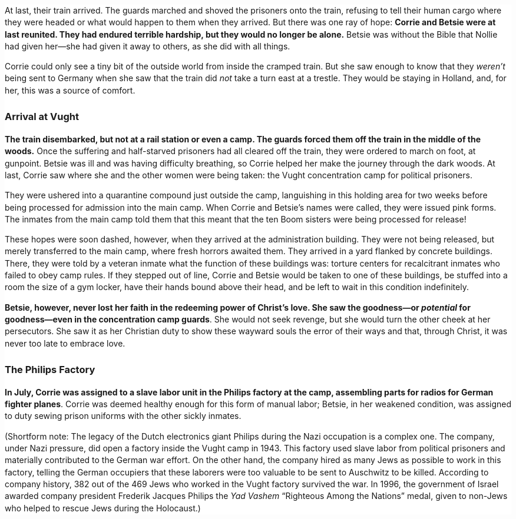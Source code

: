 At last, their train arrived. The guards marched and shoved the prisoners onto the train, refusing to tell their human cargo where they were headed or what would happen to them when they arrived. But there was one ray of hope: **Corrie and Betsie were at last reunited. They had endured terrible hardship, but they would no longer be alone.** Betsie was without the Bible that Nollie had given her—she had given it away to others, as she did with all things.

Corrie could only see a tiny bit of the outside world from inside the cramped train. But she saw enough to know that they _weren’t_ being sent to Germany when she saw that the train did _not_ take a turn east at a trestle. They would be staying in Holland, and, for her, this was a source of comfort.

### Arrival at Vught

**The train disembarked, but not at a rail station or even a camp. The guards forced them off the train in the middle of the woods.** Once the suffering and half-starved prisoners had all cleared off the train, they were ordered to march on foot, at gunpoint. Betsie was ill and was having difficulty breathing, so Corrie helped her make the journey through the dark woods. At last, Corrie saw where she and the other women were being taken: the Vught concentration camp for political prisoners.

They were ushered into a quarantine compound just outside the camp, languishing in this holding area for two weeks before being processed for admission into the main camp. When Corrie and Betsie’s names were called, they were issued pink forms. The inmates from the main camp told them that this meant that the ten Boom sisters were being processed for release!

These hopes were soon dashed, however, when they arrived at the administration building. They were not being released, but merely transferred to the main camp, where fresh horrors awaited them. They arrived in a yard flanked by concrete buildings. There, they were told by a veteran inmate what the function of these buildings was: torture centers for recalcitrant inmates who failed to obey camp rules. If they stepped out of line, Corrie and Betsie would be taken to one of these buildings, be stuffed into a room the size of a gym locker, have their hands bound above their head, and be left to wait in this condition indefinitely.

**Betsie, however, never lost her faith in the redeeming power of Christ’s love. She saw the goodness—or _potential_ for goodness—even in the concentration camp guards**. She would not seek revenge, but she would turn the other cheek at her persecutors. She saw it as her Christian duty to show these wayward souls the error of their ways and that, through Christ, it was never too late to embrace love.

### The Philips Factory

**In July, Corrie was assigned to a slave labor unit in the Philips factory at the camp, assembling parts for radios for German fighter planes**. Corrie was deemed healthy enough for this form of manual labor; Betsie, in her weakened condition, was assigned to duty sewing prison uniforms with the other sickly inmates.

(Shortform note: The legacy of the Dutch electronics giant Philips during the Nazi occupation is a complex one. The company, under Nazi pressure, did open a factory inside the Vught camp in 1943. This factory used slave labor from political prisoners and materially contributed to the German war effort. On the other hand, the company hired as many Jews as possible to work in this factory, telling the German occupiers that these laborers were too valuable to be sent to Auschwitz to be killed. According to company history, 382 out of the 469 Jews who worked in the Vught factory survived the war. In 1996, the government of Israel awarded company president Frederik Jacques Philips the _Yad Vashem_ “Righteous Among the Nations” medal, given to non-Jews who helped to rescue Jews during the Holocaust.)
